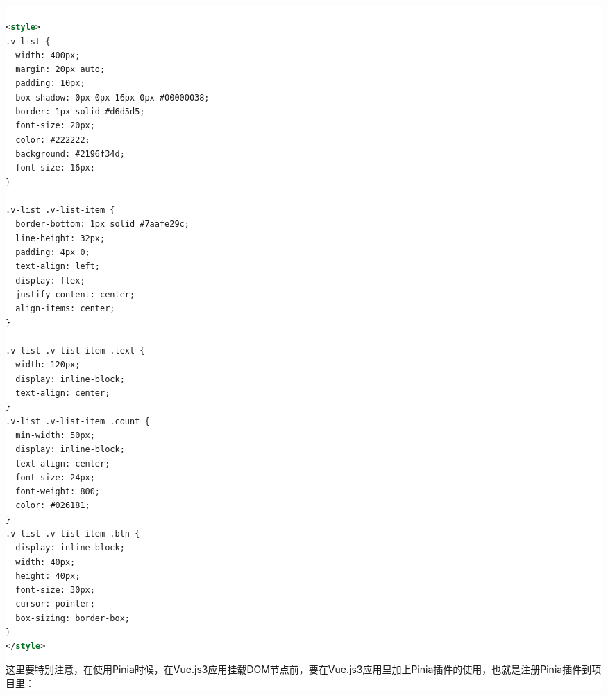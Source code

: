 ```xml

<style>
.v-list {
  width: 400px;
  margin: 20px auto;
  padding: 10px;
  box-shadow: 0px 0px 16px 0px #00000038;
  border: 1px solid #d6d5d5;
  font-size: 20px;
  color: #222222;
  background: #2196f34d;
  font-size: 16px;
}

.v-list .v-list-item {
  border-bottom: 1px solid #7aafe29c;
  line-height: 32px;
  padding: 4px 0;
  text-align: left;
  display: flex;
  justify-content: center;
  align-items: center;
}

.v-list .v-list-item .text {
  width: 120px;
  display: inline-block;
  text-align: center;
}
.v-list .v-list-item .count {
  min-width: 50px;
  display: inline-block;
  text-align: center;
  font-size: 24px;
  font-weight: 800;
  color: #026181;
}
.v-list .v-list-item .btn {
  display: inline-block;
  width: 40px;
  height: 40px;
  font-size: 30px;
  cursor: pointer;
  box-sizing: border-box;
}
</style>

```

这里要特别注意，在使用Pinia时候，在Vue.js3应用挂载DOM节点前，要在Vue.js3应用里加上Pinia插件的使用，也就是注册Pinia插件到项目里：
